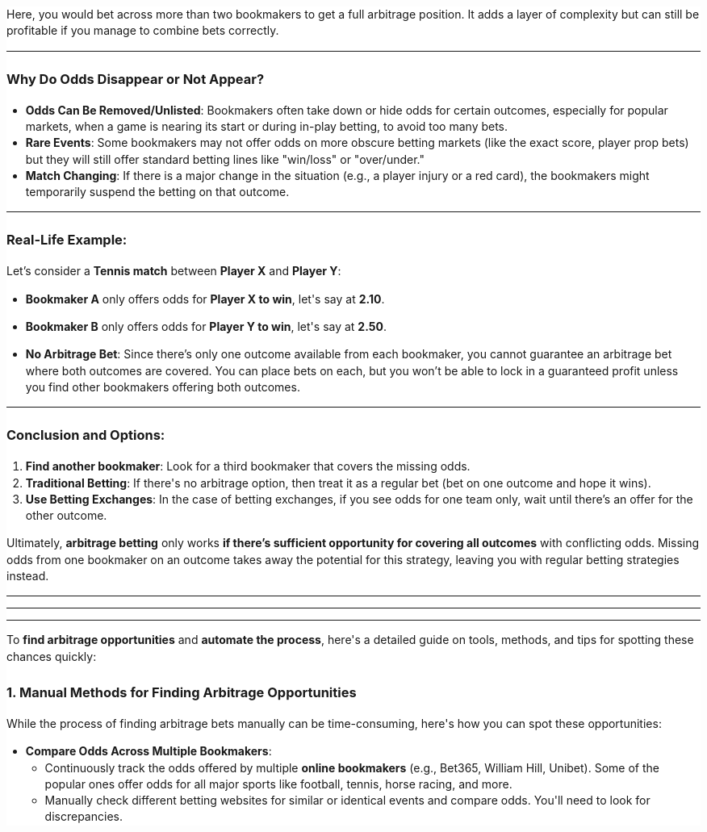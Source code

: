 Here, you would bet across more than two bookmakers to get a full arbitrage position. It adds a layer of complexity but can still be profitable if you manage to combine bets correctly.

---

### **Why Do Odds Disappear or Not Appear?**
- **Odds Can Be Removed/Unlisted**: Bookmakers often take down or hide odds for certain outcomes, especially for popular markets, when a game is nearing its start or during in-play betting, to avoid too many bets.
- **Rare Events**: Some bookmakers may not offer odds on more obscure betting markets (like the exact score, player prop bets) but they will still offer standard betting lines like "win/loss" or "over/under."
- **Match Changing**: If there is a major change in the situation (e.g., a player injury or a red card), the bookmakers might temporarily suspend the betting on that outcome.

---

### **Real-Life Example**:
Let’s consider a **Tennis match** between **Player X** and **Player Y**:

- **Bookmaker A** only offers odds for **Player X to win**, let's say at **2.10**.
- **Bookmaker B** only offers odds for **Player Y to win**, let's say at **2.50**.

- **No Arbitrage Bet**: Since there’s only one outcome available from each bookmaker, you cannot guarantee an arbitrage bet where both outcomes are covered. You can place bets on each, but you won’t be able to lock in a guaranteed profit unless you find other bookmakers offering both outcomes.

---

### **Conclusion and Options**:
1. **Find another bookmaker**: Look for a third bookmaker that covers the missing odds.
2. **Traditional Betting**: If there's no arbitrage option, then treat it as a regular bet (bet on one outcome and hope it wins).
3. **Use Betting Exchanges**: In the case of betting exchanges, if you see odds for one team only, wait until there’s an offer for the other outcome.

Ultimately, **arbitrage betting** only works **if there’s sufficient opportunity for covering all outcomes** with conflicting odds. Missing odds from one bookmaker on an outcome takes away the potential for this strategy, leaving you with regular betting strategies instead.

---
---
---

To **find arbitrage opportunities** and **automate the process**, here's a detailed guide on tools, methods, and tips for spotting these chances quickly:

### **1. Manual Methods for Finding Arbitrage Opportunities**
While the process of finding arbitrage bets manually can be time-consuming, here's how you can spot these opportunities:

- **Compare Odds Across Multiple Bookmakers**: 
   - Continuously track the odds offered by multiple **online bookmakers** (e.g., Bet365, William Hill, Unibet). Some of the popular ones offer odds for all major sports like football, tennis, horse racing, and more.  
   - Manually check different betting websites for similar or identical events and compare odds. You'll need to look for discrepancies. 
